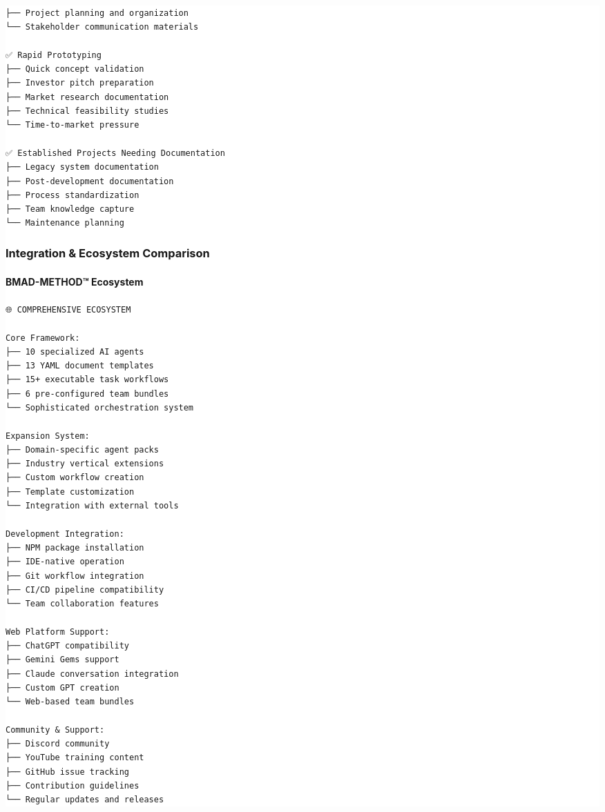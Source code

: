 ```
├── Project planning and organization
└── Stakeholder communication materials

✅ Rapid Prototyping
├── Quick concept validation
├── Investor pitch preparation
├── Market research documentation
├── Technical feasibility studies
└── Time-to-market pressure

✅ Established Projects Needing Documentation
├── Legacy system documentation
├── Post-development documentation
├── Process standardization
├── Team knowledge capture
└── Maintenance planning
```

### Integration & Ecosystem Comparison

#### BMAD-METHOD™ Ecosystem
```
🌐 COMPREHENSIVE ECOSYSTEM

Core Framework:
├── 10 specialized AI agents
├── 13 YAML document templates
├── 15+ executable task workflows
├── 6 pre-configured team bundles
└── Sophisticated orchestration system

Expansion System:
├── Domain-specific agent packs
├── Industry vertical extensions
├── Custom workflow creation
├── Template customization
└── Integration with external tools

Development Integration:
├── NPM package installation
├── IDE-native operation
├── Git workflow integration
├── CI/CD pipeline compatibility
└── Team collaboration features

Web Platform Support:
├── ChatGPT compatibility
├── Gemini Gems support
├── Claude conversation integration
├── Custom GPT creation
└── Web-based team bundles

Community & Support:
├── Discord community
├── YouTube training content
├── GitHub issue tracking
├── Contribution guidelines
└── Regular updates and releases
```
